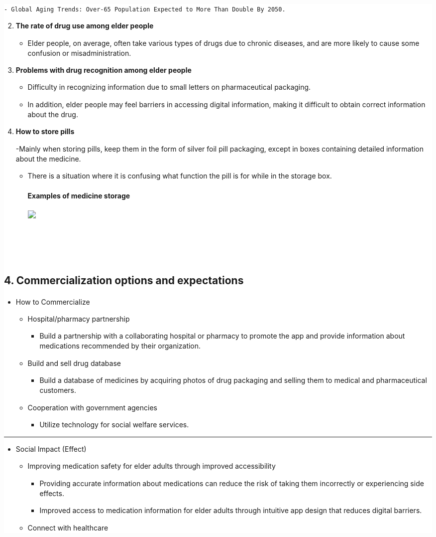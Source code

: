     - Global Aging Trends: Over-65 Population Expected to More Than Double By 2050.

2. **The rate of drug use among elder people**

    - Elder people, on average, often take various types of drugs due to chronic diseases, and are more likely to cause some confusion or misadministration.

3. **Problems with drug recognition among elder people**

    - Difficulty in recognizing information due to small letters on pharmaceutical packaging.

    - In addition, elder people may feel barriers in accessing digital information, making it difficult to obtain correct information about the drug.

4. **How to store pills**

    -Mainly when storing pills, keep them in the form of silver foil pill packaging, except in boxes containing detailed information about the medicine.

    - There is a situation where it is confusing what function the pill is for while in the storage box.


        #### Examples of medicine storage  
        <a href="./asset/figure3.png"><img src="./asset/figure3.png"></a>  
<br/>
<br/>
<br/>

## 4. Commercialization options and expectations
- How to Commercialize

    - Hospital/pharmacy partnership

        - Build a partnership with a collaborating hospital or pharmacy to promote the app and provide information about medications recommended by their organization.

    - Build and sell drug database

        - Build a database of medicines by acquiring photos of drug packaging and selling them to medical and pharmaceutical customers.

    - Cooperation with government agencies

        - Utilize technology for social welfare services.

***

- Social Impact (Effect)

    - Improving medication safety for elder adults through improved accessibility

        - Providing accurate information about medications can reduce the risk of taking them incorrectly or experiencing side effects.

        - Improved access to medication information for elder adults through intuitive app design that reduces digital barriers.

    - Connect with healthcare
